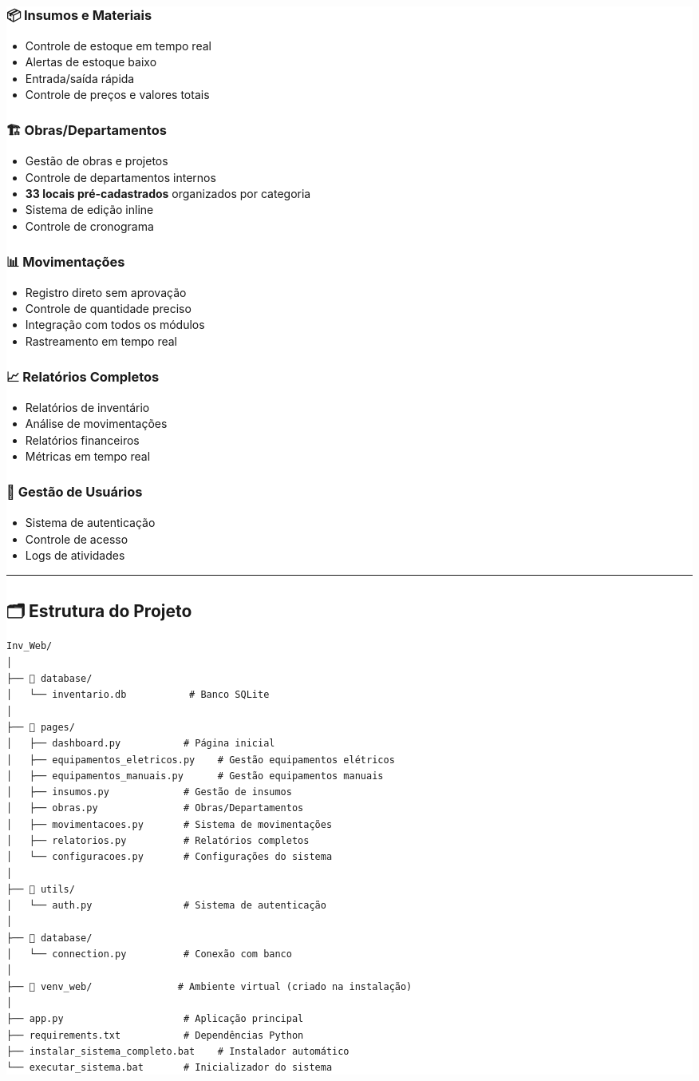 ### 📦 **Insumos e Materiais**
- Controle de estoque em tempo real
- Alertas de estoque baixo
- Entrada/saída rápida
- Controle de preços e valores totais

### 🏗️ **Obras/Departamentos**
- Gestão de obras e projetos
- Controle de departamentos internos
- **33 locais pré-cadastrados** organizados por categoria
- Sistema de edição inline
- Controle de cronograma

### 📊 **Movimentações**
- Registro direto sem aprovação
- Controle de quantidade preciso
- Integração com todos os módulos
- Rastreamento em tempo real

### 📈 **Relatórios Completos**
- Relatórios de inventário
- Análise de movimentações
- Relatórios financeiros
- Métricas em tempo real

### 👥 **Gestão de Usuários**
- Sistema de autenticação
- Controle de acesso
- Logs de atividades

---

## 🗂️ Estrutura do Projeto

```
Inv_Web/
│
├── 📁 database/
│   └── inventario.db           # Banco SQLite
│
├── 📁 pages/
│   ├── dashboard.py           # Página inicial
│   ├── equipamentos_eletricos.py    # Gestão equipamentos elétricos
│   ├── equipamentos_manuais.py      # Gestão equipamentos manuais
│   ├── insumos.py             # Gestão de insumos
│   ├── obras.py               # Obras/Departamentos
│   ├── movimentacoes.py       # Sistema de movimentações
│   ├── relatorios.py          # Relatórios completos
│   └── configuracoes.py       # Configurações do sistema
│
├── 📁 utils/
│   └── auth.py                # Sistema de autenticação
│
├── 📁 database/
│   └── connection.py          # Conexão com banco
│
├── 📁 venv_web/               # Ambiente virtual (criado na instalação)
│
├── app.py                     # Aplicação principal
├── requirements.txt           # Dependências Python
├── instalar_sistema_completo.bat    # Instalador automático
└── executar_sistema.bat       # Inicializador do sistema
```